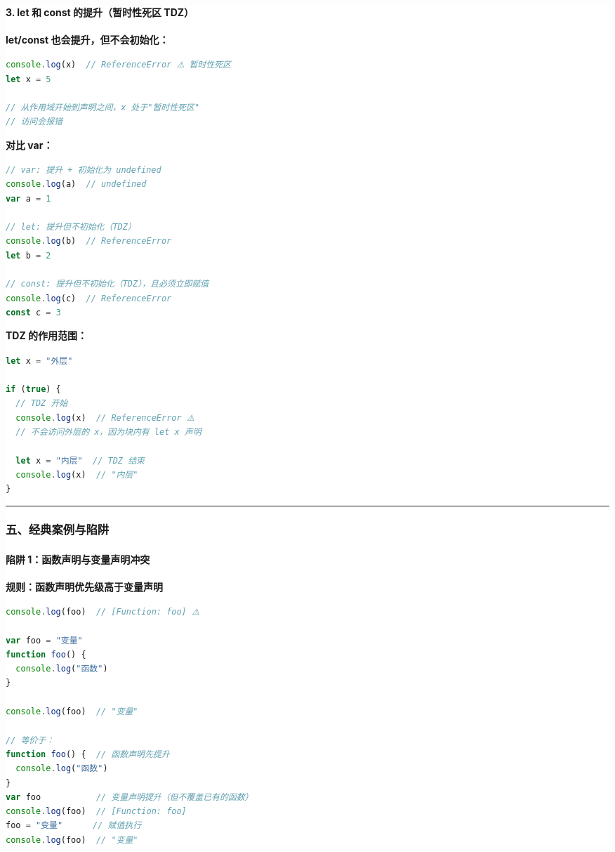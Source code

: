 #### 3. let 和 const 的提升（暂时性死区 TDZ）

**let/const 也会提升，但不会初始化：**
```javascript
console.log(x)  // ReferenceError ⚠️ 暂时性死区
let x = 5

// 从作用域开始到声明之间，x 处于"暂时性死区"
// 访问会报错
```

**对比 var：**
```javascript
// var: 提升 + 初始化为 undefined
console.log(a)  // undefined
var a = 1

// let: 提升但不初始化（TDZ）
console.log(b)  // ReferenceError
let b = 2

// const: 提升但不初始化（TDZ），且必须立即赋值
console.log(c)  // ReferenceError
const c = 3
```

**TDZ 的作用范围：**
```javascript
let x = "外层"

if (true) {
  // TDZ 开始
  console.log(x)  // ReferenceError ⚠️
  // 不会访问外层的 x，因为块内有 let x 声明

  let x = "内层"  // TDZ 结束
  console.log(x)  // "内层"
}
```

---

### 五、经典案例与陷阱

#### 陷阱 1：函数声明与变量声明冲突

**规则：函数声明优先级高于变量声明**

```javascript
console.log(foo)  // [Function: foo] ⚠️

var foo = "变量"
function foo() {
  console.log("函数")
}

console.log(foo)  // "变量"

// 等价于：
function foo() {  // 函数声明先提升
  console.log("函数")
}
var foo           // 变量声明提升（但不覆盖已有的函数）
console.log(foo)  // [Function: foo]
foo = "变量"      // 赋值执行
console.log(foo)  // "变量"
```